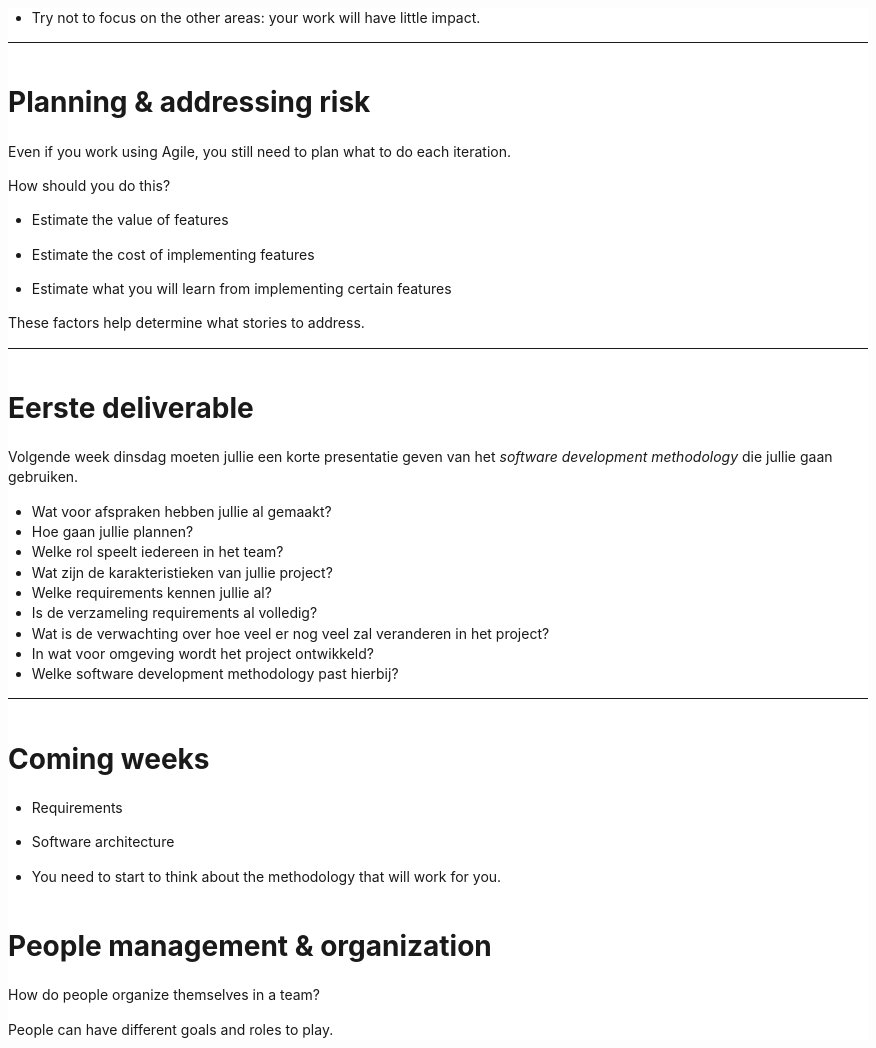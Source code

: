 * Try not to focus on the other areas: your work will have little
  impact.

--------------------------------------------------------------------------------

# Planning & addressing risk 

Even if you work using Agile, you still need to plan what to do each
iteration.

How should you do this?

* Estimate the value of features

* Estimate the cost of implementing features

* Estimate what you will learn from implementing certain features

These factors help determine what stories to address.

--------------------------------------------------------------------------------

# Eerste deliverable

Volgende week dinsdag moeten jullie een korte presentatie geven van
het *software development methodology* die jullie gaan gebruiken.

- Wat voor afspraken hebben jullie al gemaakt?
- Hoe gaan jullie plannen?
- Welke rol speelt iedereen in het team?
- Wat zijn de karakteristieken van jullie project?
- Welke requirements kennen jullie al?
- Is de verzameling requirements al volledig?
- Wat is de verwachting over hoe veel er nog veel zal veranderen in het project?
- In wat voor omgeving wordt het project ontwikkeld?
- Welke software development methodology past hierbij?

--------------------------------------------------------------------------------

# Coming weeks

* Requirements

* Software architecture

* You need to start to think about the methodology that will work for you.


# People management & organization

How do people organize themselves in a team?

People can have different goals and roles to play.
